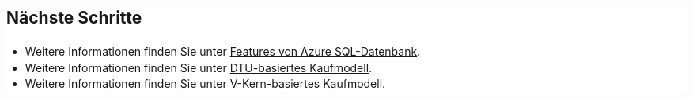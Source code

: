 ## <a name="next-steps"></a>Nächste Schritte
* Weitere Informationen finden Sie unter [Features von Azure SQL-Datenbank](sql-database-features.md).
* Weitere Informationen finden Sie unter [DTU-basiertes Kaufmodell](sql-database-service-tiers-dtu.md).
* Weitere Informationen finden Sie unter [V-Kern-basiertes Kaufmodell](sql-database-service-tiers-vcore.md).


